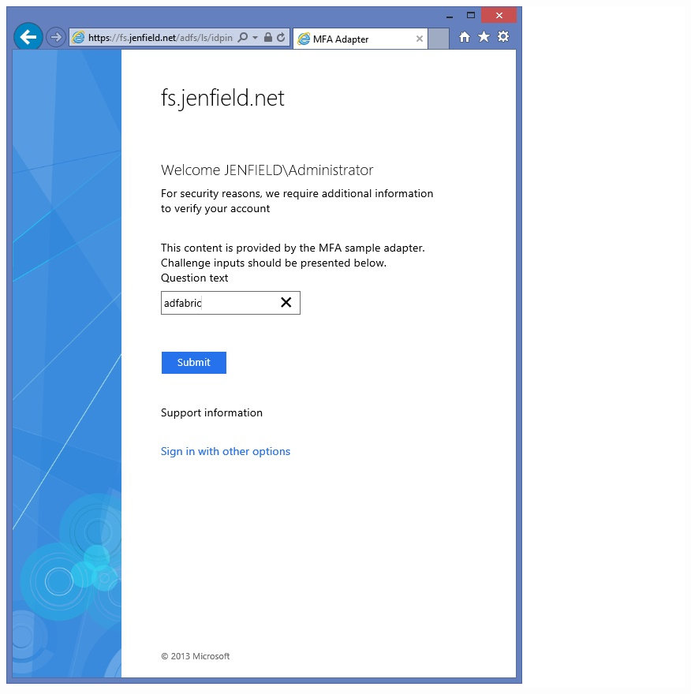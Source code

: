![Screenshot of the M F A forms page with example challenge text.](media/ad-fs-build-custom-auth-method/Dn783423.630d8a91-3bfe-4cba-8acf-03eae21530ee(MSDN.10).jpg "sign in with adapter")
